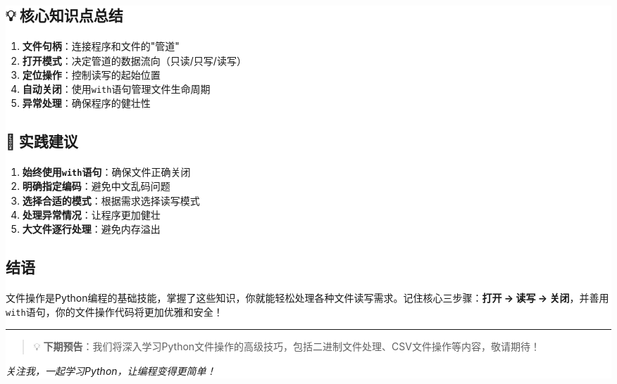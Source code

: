 ## 💡 核心知识点总结

1. **文件句柄**：连接程序和文件的"管道"
2. **打开模式**：决定管道的数据流向（只读/只写/读写）
3. **定位操作**：控制读写的起始位置
4. **自动关闭**：使用`with`语句管理文件生命周期
5. **异常处理**：确保程序的健壮性

## 🎯 实践建议

1. **始终使用`with`语句**：确保文件正确关闭
2. **明确指定编码**：避免中文乱码问题
3. **选择合适的模式**：根据需求选择读写模式
4. **处理异常情况**：让程序更加健壮
5. **大文件逐行处理**：避免内存溢出

## 结语

文件操作是Python编程的基础技能，掌握了这些知识，你就能轻松处理各种文件读写需求。记住核心三步骤：**打开 → 读写 → 关闭**，并善用`with`语句，你的文件操作代码将更加优雅和安全！

---

> 💡 **下期预告**：我们将深入学习Python文件操作的高级技巧，包括二进制文件处理、CSV文件操作等内容，敬请期待！

*关注我，一起学习Python，让编程变得更简单！*
